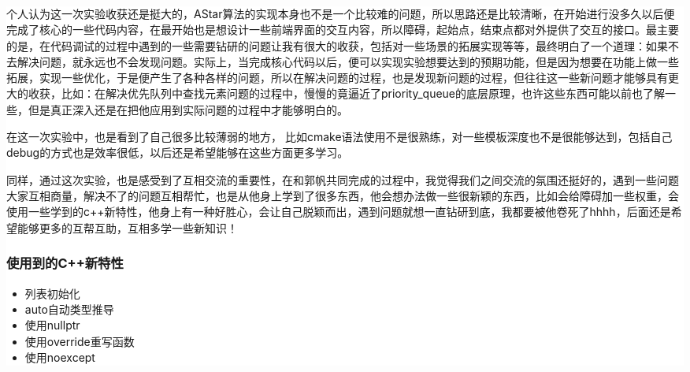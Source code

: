个人认为这一次实验收获还是挺大的，AStar算法的实现本身也不是一个比较难的问题，所以思路还是比较清晰，在开始进行没多久以后便完成了核心的一些代码内容，在最开始也是想设计一些前端界面的交互内容，所以障碍，起始点，结束点都对外提供了交互的接口。最主要的是，在代码调试的过程中遇到的一些需要钻研的问题让我有很大的收获，包括对一些场景的拓展实现等等，最终明白了一个道理：如果不去解决问题，就永远也不会发现问题。实际上，当完成核心代码以后，便可以实现实验想要达到的预期功能，但是因为想要在功能上做一些拓展，实现一些优化，于是便产生了各种各样的问题，所以在解决问题的过程，也是发现新问题的过程，但往往这一些新问题才能够具有更大的收获，比如：在解决优先队列中查找元素问题的过程中，慢慢的竟逼近了priority_queue的底层原理，也许这些东西可能以前也了解一些，但是真正深入还是在把他应用到实际问题的过程中才能够明白的。

在这一次实验中，也是看到了自己很多比较薄弱的地方， 比如cmake语法使用不是很熟练，对一些模板深度也不是很能够达到，包括自己debug的方式也是效率很低，以后还是希望能够在这些方面更多学习。

同样，通过这次实验，也是感受到了互相交流的重要性，在和郭帆共同完成的过程中，我觉得我们之间交流的氛围还挺好的，遇到一些问题大家互相商量，解决不了的问题互相帮忙，也是从他身上学到了很多东西，他会想办法做一些很新颖的东西，比如会给障碍加一些权重，会使用一些学到的c++新特性，他身上有一种好胜心，会让自己脱颖而出，遇到问题就想一直钻研到底，我都要被他卷死了hhhh，后面还是希望能够更多的互帮互助，互相多学一些新知识！



### 使用到的C++新特性

* 列表初始化
* auto自动类型推导
* 使用nullptr
* 使用override重写函数 
* 使用noexcept

